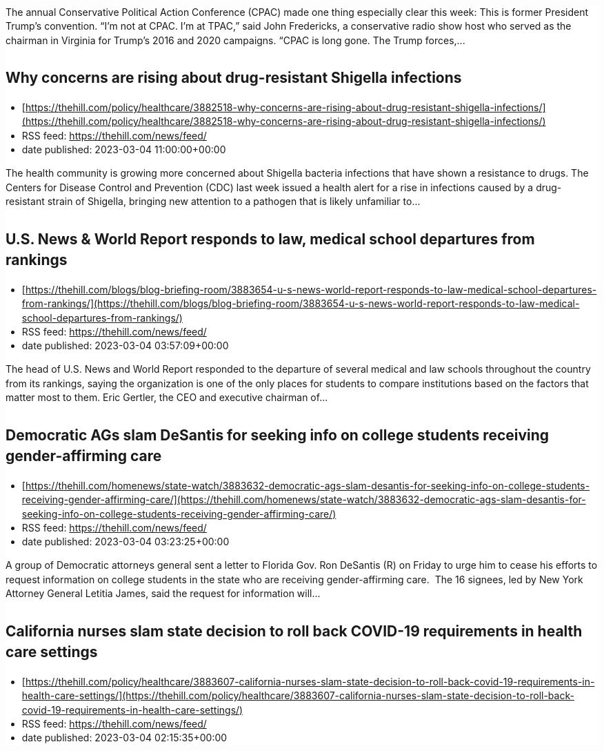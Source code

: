 The annual Conservative Political Action Conference (CPAC) made one thing especially clear this week: This is former President Trump’s convention. “I’m not at CPAC. I’m at TPAC,” said John Fredericks, a conservative radio show host who served as the chairman in Virginia for Trump’s 2016 and 2020 campaigns. “CPAC is long gone. The Trump forces,...

## Why concerns are rising about drug-resistant Shigella infections
 - [https://thehill.com/policy/healthcare/3882518-why-concerns-are-rising-about-drug-resistant-shigella-infections/](https://thehill.com/policy/healthcare/3882518-why-concerns-are-rising-about-drug-resistant-shigella-infections/)
 - RSS feed: https://thehill.com/news/feed/
 - date published: 2023-03-04 11:00:00+00:00

The health community is growing more concerned about Shigella bacteria infections that have shown a resistance to drugs. The Centers for Disease Control and Prevention (CDC) last week issued a health alert for a rise in infections caused by a drug-resistant strain of Shigella, bringing new attention to a pathogen that is likely unfamiliar to...

## U.S. News & World Report responds to law, medical school departures from rankings
 - [https://thehill.com/blogs/blog-briefing-room/3883654-u-s-news-world-report-responds-to-law-medical-school-departures-from-rankings/](https://thehill.com/blogs/blog-briefing-room/3883654-u-s-news-world-report-responds-to-law-medical-school-departures-from-rankings/)
 - RSS feed: https://thehill.com/news/feed/
 - date published: 2023-03-04 03:57:09+00:00

The head of U.S. News and World Report responded to the departure of several medical and law schools throughout the country from its rankings, saying the organization is one of the only places for students to compare institutions based on the factors that matter most to them.  Eric Gertler, the CEO and executive chairman of...

## Democratic AGs slam DeSantis for seeking info on college students receiving gender-affirming care
 - [https://thehill.com/homenews/state-watch/3883632-democratic-ags-slam-desantis-for-seeking-info-on-college-students-receiving-gender-affirming-care/](https://thehill.com/homenews/state-watch/3883632-democratic-ags-slam-desantis-for-seeking-info-on-college-students-receiving-gender-affirming-care/)
 - RSS feed: https://thehill.com/news/feed/
 - date published: 2023-03-04 03:23:25+00:00

A group of Democratic attorneys general sent a letter to Florida Gov. Ron DeSantis (R) on Friday to urge him to cease his efforts to request information on college students in the state who are receiving gender-affirming care.  The 16 signees, led by New York Attorney General Letitia James, said the request for information will...

## California nurses slam state decision to roll back COVID-19 requirements in health care settings
 - [https://thehill.com/policy/healthcare/3883607-california-nurses-slam-state-decision-to-roll-back-covid-19-requirements-in-health-care-settings/](https://thehill.com/policy/healthcare/3883607-california-nurses-slam-state-decision-to-roll-back-covid-19-requirements-in-health-care-settings/)
 - RSS feed: https://thehill.com/news/feed/
 - date published: 2023-03-04 02:15:35+00:00
